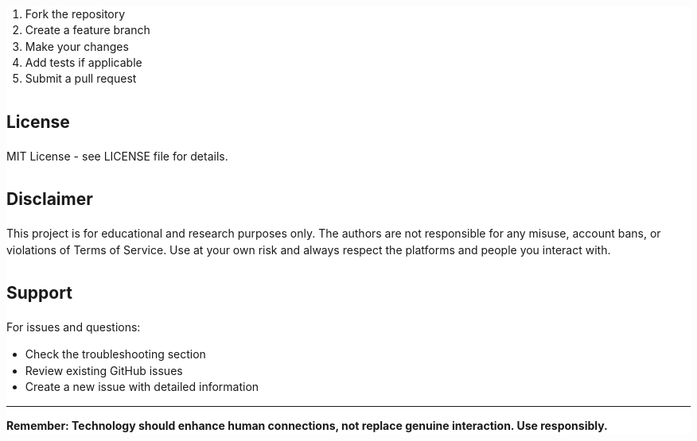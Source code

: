 1. Fork the repository
2. Create a feature branch
3. Make your changes
4. Add tests if applicable
5. Submit a pull request

## License

MIT License - see LICENSE file for details.

## Disclaimer

This project is for educational and research purposes only. The authors are not responsible for any misuse, account bans, or violations of Terms of Service. Use at your own risk and always respect the platforms and people you interact with.

## Support

For issues and questions:
- Check the troubleshooting section
- Review existing GitHub issues
- Create a new issue with detailed information

---

**Remember: Technology should enhance human connections, not replace genuine interaction. Use responsibly.**